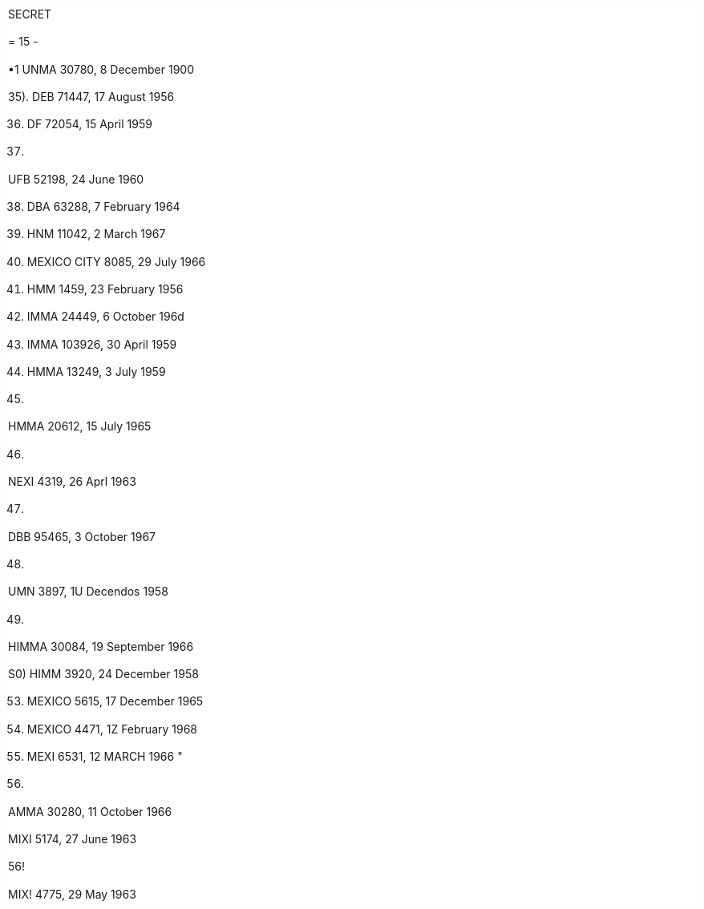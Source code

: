 SECRET

= 15 -

•1 UNMA 30780, 8 December 1900

35). DEB 71447, 17 August 1956

36) DF 72054, 15 April 1959

37)

UFB 52198, 24 June 1960

38) DBA 63288, 7 February 1964

39) HNM 11042, 2 March 1967

40) MEXICO CITY 8085, 29 July 1966

41) HMM 1459, 23 February 1956

42) IMMA 24449, 6 October 196d

43) IMMA 103926, 30 April 1959

44) HMMA 13249, 3 July 1959

45)

HMMA 20612, 15 July 1965

46)

NEXI 4319, 26 Aprl 1963

47)

DBB 95465, 3 October 1967

48)

UMN 3897, 1U Decendos 1958

49)

HIMMA 30084, 19 September 1966

S0) HIMM 3920, 24 December 1958

53) MEXICO 5615, 17 December 1965

52) MEXICO 4471, 1Z February 1968

53) MEXI 6531, 12 MARCH 1966 "

34)

AMMA 30280, 11 October 1966

MIXI 5174, 27 June 1963

56!

MIX! 4775, 29 May 1963
